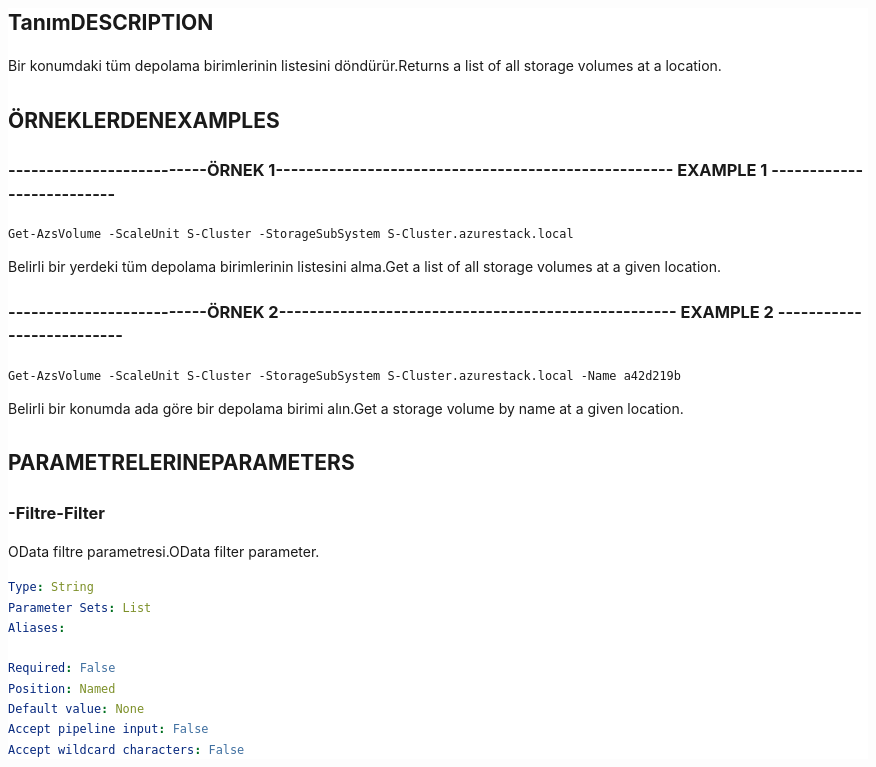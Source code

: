 ## <span data-ttu-id="d9516-108">Tanım</span><span class="sxs-lookup"><span data-stu-id="d9516-108">DESCRIPTION</span></span>
<span data-ttu-id="d9516-109">Bir konumdaki tüm depolama birimlerinin listesini döndürür.</span><span class="sxs-lookup"><span data-stu-id="d9516-109">Returns a list of all storage volumes at a location.</span></span>

## <span data-ttu-id="d9516-110">ÖRNEKLERDEN</span><span class="sxs-lookup"><span data-stu-id="d9516-110">EXAMPLES</span></span>

### <span data-ttu-id="d9516-111">--------------------------ÖRNEK 1--------------------------</span><span class="sxs-lookup"><span data-stu-id="d9516-111">-------------------------- EXAMPLE 1 --------------------------</span></span>
```
Get-AzsVolume -ScaleUnit S-Cluster -StorageSubSystem S-Cluster.azurestack.local
```

<span data-ttu-id="d9516-112">Belirli bir yerdeki tüm depolama birimlerinin listesini alma.</span><span class="sxs-lookup"><span data-stu-id="d9516-112">Get a list of all storage volumes at a given location.</span></span>

### <span data-ttu-id="d9516-113">--------------------------ÖRNEK 2--------------------------</span><span class="sxs-lookup"><span data-stu-id="d9516-113">-------------------------- EXAMPLE 2 --------------------------</span></span>
```
Get-AzsVolume -ScaleUnit S-Cluster -StorageSubSystem S-Cluster.azurestack.local -Name a42d219b
```

<span data-ttu-id="d9516-114">Belirli bir konumda ada göre bir depolama birimi alın.</span><span class="sxs-lookup"><span data-stu-id="d9516-114">Get a storage volume by name at a given location.</span></span>

## <span data-ttu-id="d9516-115">PARAMETRELERINE</span><span class="sxs-lookup"><span data-stu-id="d9516-115">PARAMETERS</span></span>

### <span data-ttu-id="d9516-116">-Filtre</span><span class="sxs-lookup"><span data-stu-id="d9516-116">-Filter</span></span>
<span data-ttu-id="d9516-117">OData filtre parametresi.</span><span class="sxs-lookup"><span data-stu-id="d9516-117">OData filter parameter.</span></span>

```yaml
Type: String
Parameter Sets: List
Aliases:

Required: False
Position: Named
Default value: None
Accept pipeline input: False
Accept wildcard characters: False
```
